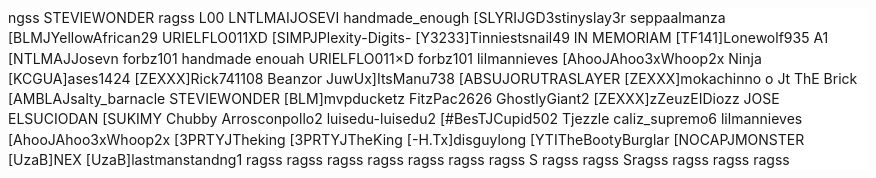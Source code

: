 ngss STEVIEWONDER
ragss
L00
LNTLMAIJOSEVI
handmade_enough
[SLYRIJGD3stinyslay3r
seppaalmanza
[BLMJYellowAfrican29
URIELFLO011XD
[SIMPJPlexity-Digits-
[Y3233]Tinniestsnail49
IN MEMORIAM
[TF141]Lonewolf935
A1
[NTLMAJJosevn
forbz101
handmade enouah
URIELFLO011×D
forbz101
lilmannieves
[AhooJAhoo3xWhoop2x
Ninja
[KCGUA]ases1424
[ZEXXX]Rick741108
Beanzor
JuwUx]ItsManu738
[ABSUJORUTRASLAYER
[ZEXXX]mokachinno
o Jt ThE Brick
[AMBLAJsalty_barnacle
STEVIEWONDER
[BLM]mvpducketz
FitzPac2626
GhostlyGiant2
[ZEXXX]zZeuzEIDiozz
JOSE ELSUCIODAN
[SUKIMY Chubby
Arrosconpollo2
luisedu-luisedu2
[#BesTJCupid502 Tjezzle
caliz_supremo6
lilmannieves
[AhooJAhoo3xWhoop2x
[3PRTYJTheking
[3PRTYJTheKing
[-H.Tx]disguylong
[YTITheBootyBurglar
[NOCAPJMONSTER
[UzaB]NEX
[UzaB]lastmanstandng1
ragss
ragss
ragss
ragss
ragss
ragss
ragss
S
ragss
ragss
Sragss
ragss
ragss
ragss